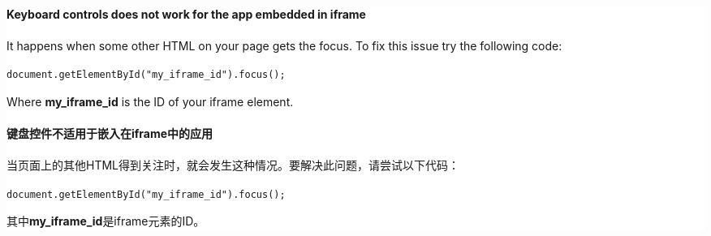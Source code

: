 #### Keyboard controls does not work for the app embedded in iframe

It happens when some other HTML on your page gets the focus. To fix this issue try the following code:

```
document.getElementById("my_iframe_id").focus();
```

Where **my\_iframe\_id** is the ID of your iframe element.

#### 键盘控件不适用于嵌入在iframe中的应用

当页面上的其他HTML得到关注时，就会发生这种情况。要解决此问题，请尝试以下代码： 

```
document.getElementById("my_iframe_id").focus();
```

其中**my\_iframe\_id**是iframe元素的ID。

